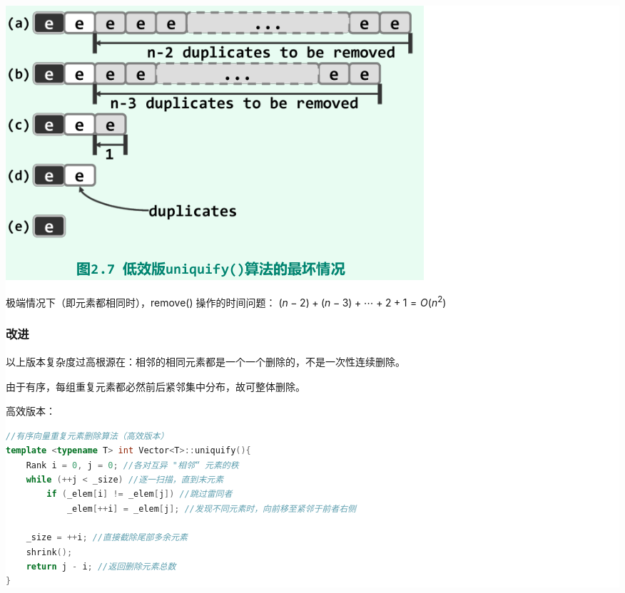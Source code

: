 ![vector_nonefficious_uniquify.png](../pics/vector_nonefficious_uniquify.png)

极端情况下（即元素都相同时），remove() 操作的时间问题： $(n-2)+(n-3)+ \cdots + 2+1=O(n^2)$

### 改进

以上版本复杂度过高根源在：相邻的相同元素都是一个一个删除的，不是一次性连续删除。

由于有序，每组重复元素都必然前后紧邻集中分布，故可整体删除。


高效版本：

```cpp
//有序向量重复元素删除算法（高效版本）
template <typename T> int Vector<T>::uniquify(){
    Rank i = 0, j = 0; //各对互异 "相邻“ 元素的秩
    while (++j < _size) //逐一扫描，直到末元素
        if (_elem[i] != _elem[j]) //跳过雷同者
            _elem[++i] = _elem[j]; //发现不同元素时，向前移至紧邻于前者右侧

    _size = ++i; //直接截除尾部多余元素
    shrink();
    return j - i; //返回删除元素总数
}
```
